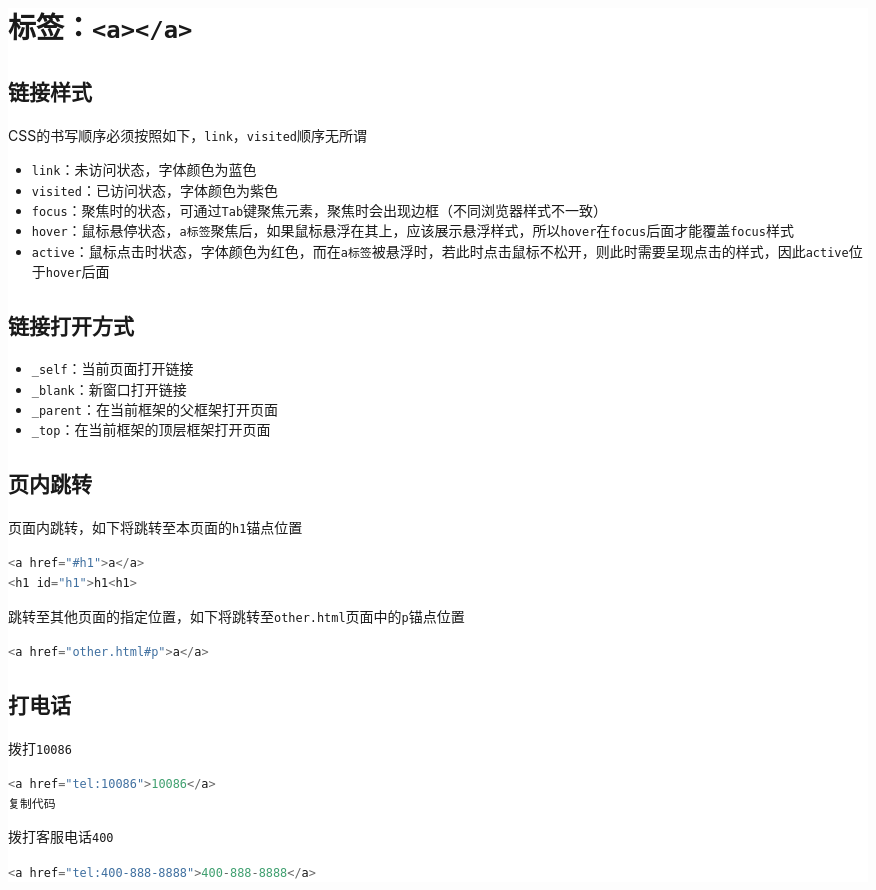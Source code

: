 # 标签：`<a></a>`

## 链接样式

CSS的书写顺序必须按照如下，`link`，`visited`顺序无所谓

- `link`：未访问状态，字体颜色为蓝色
- `visited`：已访问状态，字体颜色为紫色
- `focus`：聚焦时的状态，可通过`Tab`键聚焦元素，聚焦时会出现边框（不同浏览器样式不一致）
- `hover`：鼠标悬停状态，`a标签`聚焦后，如果鼠标悬浮在其上，应该展示悬浮样式，所以`hover`在`focus`后面才能覆盖`focus`样式
- `active`：鼠标点击时状态，字体颜色为红色，而在`a标签`被悬浮时，若此时点击鼠标不松开，则此时需要呈现点击的样式，因此`active`位于`hover`后面



## 链接打开方式

- `_self`：当前页面打开链接
- `_blank`：新窗口打开链接
- `_parent`：在当前框架的父框架打开页面
- `_top`：在当前框架的顶层框架打开页面



## 页内跳转

页面内跳转，如下将跳转至本页面的`h1`锚点位置

```javascript
<a href="#h1">a</a>
<h1 id="h1">h1<h1>
```

跳转至其他页面的指定位置，如下将跳转至`other.html`页面中的`p`锚点位置

```javascript
<a href="other.html#p">a</a>
```



## 打电话

拨打`10086`

```javascript
<a href="tel:10086">10086</a>
复制代码
```

拨打客服电话`400`

```javascript
<a href="tel:400-888-8888">400-888-8888</a>
```


